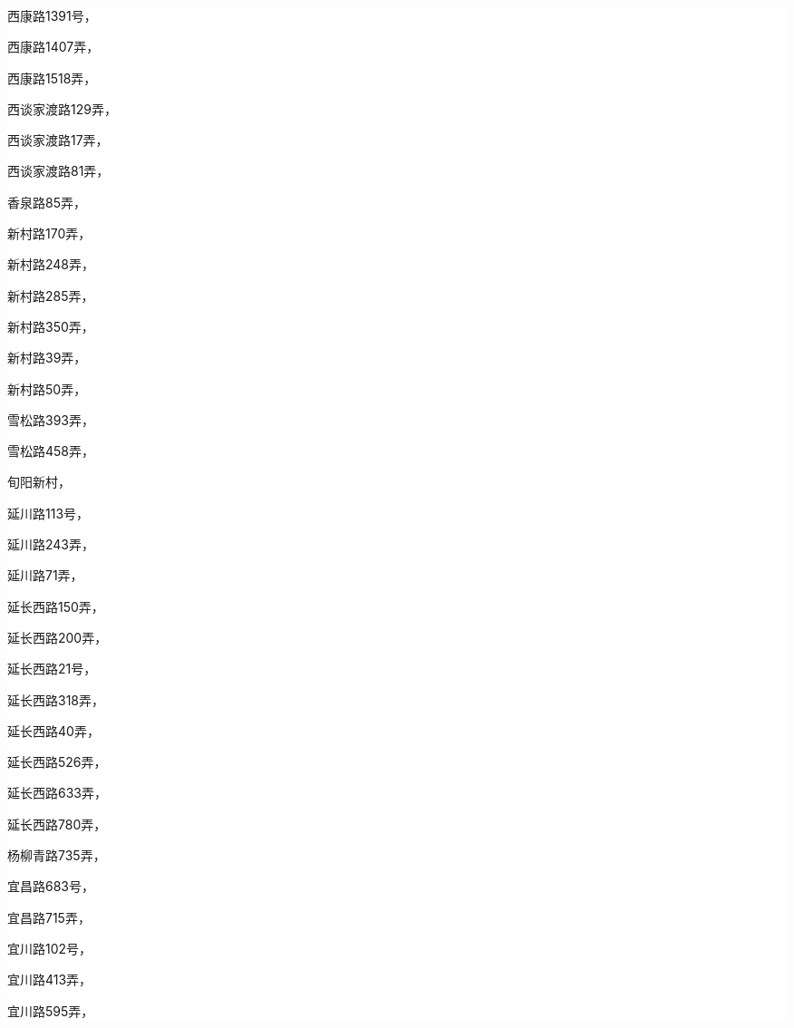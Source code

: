 西康路1391号，

西康路1407弄，

西康路1518弄，

西谈家渡路129弄，

西谈家渡路17弄，

西谈家渡路81弄，

香泉路85弄，

新村路170弄，

新村路248弄，

新村路285弄，

新村路350弄，

新村路39弄，

新村路50弄，

雪松路393弄，

雪松路458弄，

旬阳新村，

延川路113号，

延川路243弄，

延川路71弄，

延长西路150弄，

延长西路200弄，

延长西路21号，

延长西路318弄，

延长西路40弄，

延长西路526弄，

延长西路633弄，

延长西路780弄，

杨柳青路735弄，

宜昌路683号，

宜昌路715弄，

宜川路102号，

宜川路413弄，

宜川路595弄，

